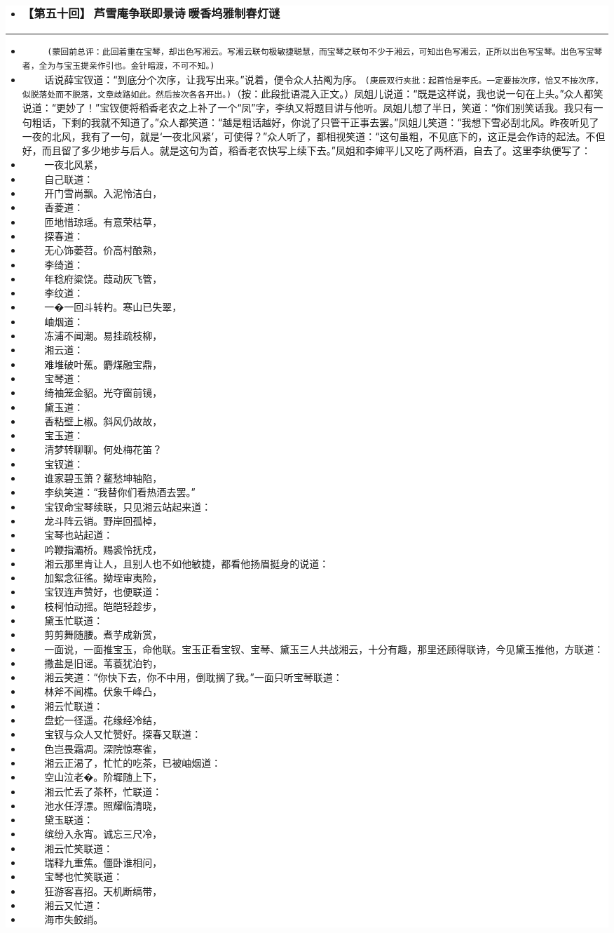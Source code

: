 - ### 【第五十回】 芦雪庵争联即景诗 暖香坞雅制春灯谜
- ---
- &nbsp;&nbsp;&nbsp;&nbsp;&nbsp;&nbsp;&nbsp;&nbsp; ```(蒙回前总评：此回着重在宝琴，却出色写湘云。写湘云联句极敏捷聪慧，而宝琴之联句不少于湘云，可知出色写湘云，正所以出色写宝琴。出色写宝琴者，全为与宝玉提亲作引也。金针暗渡，不可不知。)```  
- &nbsp;&nbsp;&nbsp;&nbsp;&nbsp;&nbsp;&nbsp;&nbsp;话说薛宝钗道：“到底分个次序，让我写出来。”说着，便令众人拈阄为序。 ```(庚辰双行夹批：起首恰是李氏。一定要按次序，恰又不按次序，似脱落处而不脱落，文章歧路如此。然后按次各各开出。)```（按：此段批语混入正文。）凤姐儿说道：“既是这样说，我也说一句在上头。”众人都笑说道：“更妙了！”宝钗便将稻香老农之上补了一个“凤”字，李纨又将题目讲与他听。凤姐儿想了半日，笑道：“你们别笑话我。我只有一句粗话，下剩的我就不知道了。”众人都笑道：“越是粗话越好，你说了只管干正事去罢。”凤姐儿笑道：“我想下雪必刮北风。昨夜听见了一夜的北风，我有了一句，就是‘一夜北风紧’，可使得？”众人听了，都相视笑道：“这句虽粗，不见底下的，这正是会作诗的起法。不但好，而且留了多少地步与后人。就是这句为首，稻香老农快写上续下去。”凤姐和李婶平儿又吃了两杯酒，自去了。这里李纨便写了：  
- &nbsp;&nbsp;&nbsp;&nbsp;&nbsp;&nbsp;&nbsp;&nbsp;一夜北风紧，  
- &nbsp;&nbsp;&nbsp;&nbsp;&nbsp;&nbsp;&nbsp;&nbsp;自己联道：  
- &nbsp;&nbsp;&nbsp;&nbsp;&nbsp;&nbsp;&nbsp;&nbsp;开门雪尚飘。入泥怜洁白，  
- &nbsp;&nbsp;&nbsp;&nbsp;&nbsp;&nbsp;&nbsp;&nbsp;香菱道：  
- &nbsp;&nbsp;&nbsp;&nbsp;&nbsp;&nbsp;&nbsp;&nbsp;匝地惜琼瑶。有意荣枯草，  
- &nbsp;&nbsp;&nbsp;&nbsp;&nbsp;&nbsp;&nbsp;&nbsp;探春道：  
- &nbsp;&nbsp;&nbsp;&nbsp;&nbsp;&nbsp;&nbsp;&nbsp;无心饰萎苕。价高村酿熟，  
- &nbsp;&nbsp;&nbsp;&nbsp;&nbsp;&nbsp;&nbsp;&nbsp;李绮道：  
- &nbsp;&nbsp;&nbsp;&nbsp;&nbsp;&nbsp;&nbsp;&nbsp;年稔府粱饶。葭动灰飞管，  
- &nbsp;&nbsp;&nbsp;&nbsp;&nbsp;&nbsp;&nbsp;&nbsp;李纹道：  
- &nbsp;&nbsp;&nbsp;&nbsp;&nbsp;&nbsp;&nbsp;&nbsp;一�一回斗转杓。寒山已失翠，  
- &nbsp;&nbsp;&nbsp;&nbsp;&nbsp;&nbsp;&nbsp;&nbsp;岫烟道：  
- &nbsp;&nbsp;&nbsp;&nbsp;&nbsp;&nbsp;&nbsp;&nbsp;冻浦不闻潮。易挂疏枝柳，  
- &nbsp;&nbsp;&nbsp;&nbsp;&nbsp;&nbsp;&nbsp;&nbsp;湘云道：  
- &nbsp;&nbsp;&nbsp;&nbsp;&nbsp;&nbsp;&nbsp;&nbsp;难堆破叶蕉。麝煤融宝鼎，  
- &nbsp;&nbsp;&nbsp;&nbsp;&nbsp;&nbsp;&nbsp;&nbsp;宝琴道：  
- &nbsp;&nbsp;&nbsp;&nbsp;&nbsp;&nbsp;&nbsp;&nbsp;绮袖笼金貂。光夺窗前镜，  
- &nbsp;&nbsp;&nbsp;&nbsp;&nbsp;&nbsp;&nbsp;&nbsp;黛玉道：  
- &nbsp;&nbsp;&nbsp;&nbsp;&nbsp;&nbsp;&nbsp;&nbsp;香粘壁上椒。斜风仍故故，  
- &nbsp;&nbsp;&nbsp;&nbsp;&nbsp;&nbsp;&nbsp;&nbsp;宝玉道：  
- &nbsp;&nbsp;&nbsp;&nbsp;&nbsp;&nbsp;&nbsp;&nbsp;清梦转聊聊。何处梅花笛？  
- &nbsp;&nbsp;&nbsp;&nbsp;&nbsp;&nbsp;&nbsp;&nbsp;宝钗道：  
- &nbsp;&nbsp;&nbsp;&nbsp;&nbsp;&nbsp;&nbsp;&nbsp;谁家碧玉箫？鳌愁坤轴陷，  
- &nbsp;&nbsp;&nbsp;&nbsp;&nbsp;&nbsp;&nbsp;&nbsp;李纨笑道：“我替你们看热酒去罢。”  
- &nbsp;&nbsp;&nbsp;&nbsp;&nbsp;&nbsp;&nbsp;&nbsp;宝钗命宝琴续联，只见湘云站起来道：  
- &nbsp;&nbsp;&nbsp;&nbsp;&nbsp;&nbsp;&nbsp;&nbsp;龙斗阵云销。野岸回孤棹，  
- &nbsp;&nbsp;&nbsp;&nbsp;&nbsp;&nbsp;&nbsp;&nbsp;宝琴也站起道：  
- &nbsp;&nbsp;&nbsp;&nbsp;&nbsp;&nbsp;&nbsp;&nbsp;吟鞭指灞桥。赐裘怜抚戍，  
- &nbsp;&nbsp;&nbsp;&nbsp;&nbsp;&nbsp;&nbsp;&nbsp;湘云那里肯让人，且别人也不如他敏捷，都看他扬眉挺身的说道：  
- &nbsp;&nbsp;&nbsp;&nbsp;&nbsp;&nbsp;&nbsp;&nbsp;加絮念征徭。拗垤审夷险，  
- &nbsp;&nbsp;&nbsp;&nbsp;&nbsp;&nbsp;&nbsp;&nbsp;宝钗连声赞好，也便联道：  
- &nbsp;&nbsp;&nbsp;&nbsp;&nbsp;&nbsp;&nbsp;&nbsp;枝柯怕动摇。皑皑轻趁步，  
- &nbsp;&nbsp;&nbsp;&nbsp;&nbsp;&nbsp;&nbsp;&nbsp;黛玉忙联道：  
- &nbsp;&nbsp;&nbsp;&nbsp;&nbsp;&nbsp;&nbsp;&nbsp;剪剪舞随腰。煮芋成新赏，  
- &nbsp;&nbsp;&nbsp;&nbsp;&nbsp;&nbsp;&nbsp;&nbsp;一面说，一面推宝玉，命他联。宝玉正看宝钗、宝琴、黛玉三人共战湘云，十分有趣，那里还顾得联诗，今见黛玉推他，方联道：  
- &nbsp;&nbsp;&nbsp;&nbsp;&nbsp;&nbsp;&nbsp;&nbsp;撒盐是旧谣。苇蓑犹泊钓，  
- &nbsp;&nbsp;&nbsp;&nbsp;&nbsp;&nbsp;&nbsp;&nbsp;湘云笑道：“你快下去，你不中用，倒耽搁了我。”一面只听宝琴联道：  
- &nbsp;&nbsp;&nbsp;&nbsp;&nbsp;&nbsp;&nbsp;&nbsp;林斧不闻樵。伏象千峰凸，  
- &nbsp;&nbsp;&nbsp;&nbsp;&nbsp;&nbsp;&nbsp;&nbsp;湘云忙联道：  
- &nbsp;&nbsp;&nbsp;&nbsp;&nbsp;&nbsp;&nbsp;&nbsp;盘蛇一径遥。花缘经冷结，  
- &nbsp;&nbsp;&nbsp;&nbsp;&nbsp;&nbsp;&nbsp;&nbsp;宝钗与众人又忙赞好。探春又联道：  
- &nbsp;&nbsp;&nbsp;&nbsp;&nbsp;&nbsp;&nbsp;&nbsp;色岂畏霜凋。深院惊寒雀，  
- &nbsp;&nbsp;&nbsp;&nbsp;&nbsp;&nbsp;&nbsp;&nbsp;湘云正渴了，忙忙的吃茶，已被岫烟道：  
- &nbsp;&nbsp;&nbsp;&nbsp;&nbsp;&nbsp;&nbsp;&nbsp;空山泣老�。阶墀随上下，  
- &nbsp;&nbsp;&nbsp;&nbsp;&nbsp;&nbsp;&nbsp;&nbsp;湘云忙丢了茶杯，忙联道：  
- &nbsp;&nbsp;&nbsp;&nbsp;&nbsp;&nbsp;&nbsp;&nbsp;池水任浮漂。照耀临清晓，  
- &nbsp;&nbsp;&nbsp;&nbsp;&nbsp;&nbsp;&nbsp;&nbsp;黛玉联道：  
- &nbsp;&nbsp;&nbsp;&nbsp;&nbsp;&nbsp;&nbsp;&nbsp;缤纷入永宵。诚忘三尺冷，  
- &nbsp;&nbsp;&nbsp;&nbsp;&nbsp;&nbsp;&nbsp;&nbsp;湘云忙笑联道：  
- &nbsp;&nbsp;&nbsp;&nbsp;&nbsp;&nbsp;&nbsp;&nbsp;瑞释九重焦。僵卧谁相问，  
- &nbsp;&nbsp;&nbsp;&nbsp;&nbsp;&nbsp;&nbsp;&nbsp;宝琴也忙笑联道：  
- &nbsp;&nbsp;&nbsp;&nbsp;&nbsp;&nbsp;&nbsp;&nbsp;狂游客喜招。天机断缟带，  
- &nbsp;&nbsp;&nbsp;&nbsp;&nbsp;&nbsp;&nbsp;&nbsp;湘云又忙道：  
- &nbsp;&nbsp;&nbsp;&nbsp;&nbsp;&nbsp;&nbsp;&nbsp;海市失鲛绡。  